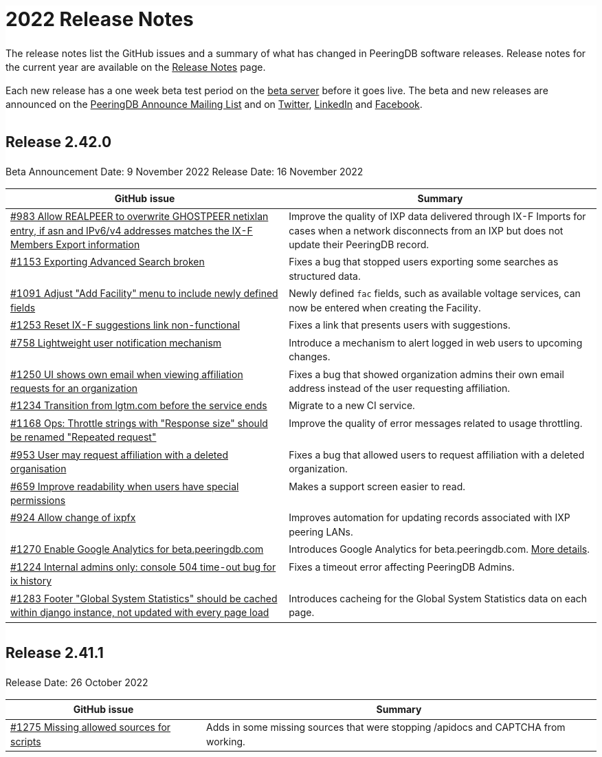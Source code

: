# 2022 Release Notes

The release notes list the GitHub issues and a summary of what has changed in PeeringDB software releases. Release notes for the current year are available on the [Release Notes](/release_notes/) page.

Each new release has a one week beta test period on the [beta server](https://beta.peeringdb.com/) before it goes live.  The beta and new releases are announced on the [PeeringDB Announce Mailing List](https://lists.peeringdb.com/cgi-bin/mailman/listinfo/pdb-announce) and on [Twitter](https://twitter.com/PeeringDB), [LinkedIn](https://www.linkedin.com/company/peeringdb) and [Facebook](https://www.facebook.com/peeringdb).

## Release 2.42.0

Beta Announcement Date: 9 November 2022
Release Date: 16 November 2022

| **GitHub issue** | **Summary** |
| ----------------- | ----------- |
| [#983 Allow REALPEER to overwrite GHOSTPEER netixlan entry, if asn and IPv6/v4 addresses matches the IX-F Members Export information](https://github.com/peeringdb/peeringdb/issues/983) | Improve the quality of IXP data delivered through IX-F Imports for cases when a network disconnects from an IXP but does not update their PeeringDB record. |
| [#1153 Exporting Advanced Search broken](https://github.com/peeringdb/peeringdb/issues/1153) | Fixes a bug that stopped users exporting some searches as structured data. |
| [#1091 Adjust "Add Facility" menu to include newly defined fields](https://github.com/peeringdb/peeringdb/issues/1091) | Newly defined `fac` fields, such as available voltage services, can now be entered when creating the Facility. |
| [#1253 Reset IX-F suggestions link non-functional](https://github.com/peeringdb/peeringdb/issues/1253) | Fixes a link that presents users with suggestions. |
| [#758 Lightweight user notification mechanism](https://github.com/peeringdb/peeringdb/issues/758) | Introduce a mechanism to alert logged in web users to upcoming changes. |
| [#1250 UI shows own email when viewing affiliation requests for an organization](https://github.com/peeringdb/peeringdb/issues/1250) | Fixes a bug that showed organization admins their own email address instead of the user requesting affiliation. |
| [#1234 Transition from lgtm.com before the service ends](https://github.com/peeringdb/peeringdb/issues/1234) | Migrate to a new CI service. |
| [#1168 Ops: Throttle strings with "Response size" should be renamed "Repeated request"](https://github.com/peeringdb/peeringdb/issues/1168) | Improve the quality of error messages related to usage throttling. |
| [#953 User may request affiliation with a deleted organisation](https://github.com/peeringdb/peeringdb/issues/953) | Fixes a bug that allowed users to request affiliation with a deleted organization. |
| [#659 Improve readability when users have special permissions](https://github.com/peeringdb/peeringdb/issues/659) | Makes a support screen easier to read. |
| [#924 Allow change of ixpfx](https://github.com/peeringdb/peeringdb/issues/924) | Improves automation for updating records associated with IXP peering LANs. |
| [#1270 Enable Google Analytics for beta.peeringdb.com](https://github.com/peeringdb/peeringdb/issues/1270) | Introduces Google Analytics for beta.peeringdb.com. [More details](https://docs.peeringdb.com/blog/introducing_analytics/). |
| [#1224 Internal admins only: console 504 time-out bug for ix history](https://github.com/peeringdb/peeringdb/issues/1224) | Fixes a timeout error affecting PeeringDB Admins. |
| [#1283 Footer "Global System Statistics" should be cached within django instance, not updated with every page load](https://github.com/peeringdb/peeringdb/issues/1283) | Introduces cacheing for the Global System Statistics data on each page. |


## Release 2.41.1

Release Date: 26 October 2022

| **GitHub issue** | **Summary** |
| ----------------- | ----------- |
| [#1275 Missing allowed sources for scripts](https://github.com/peeringdb/peeringdb/issues/1275) | Adds in some missing sources that were stopping /apidocs and CAPTCHA from working. |
